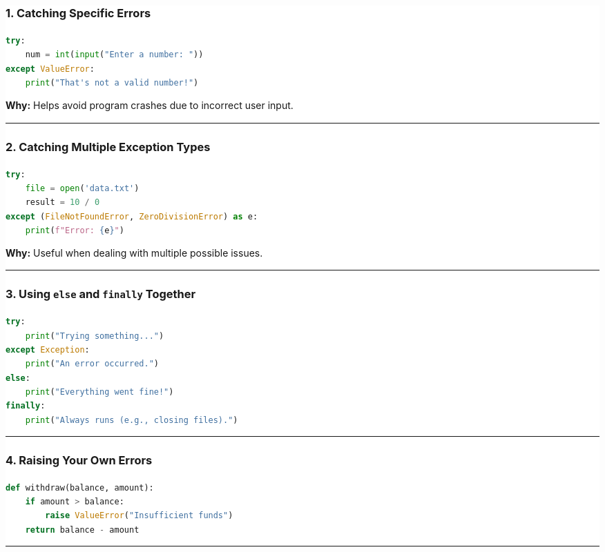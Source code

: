 ### 1. **Catching Specific Errors**

```python
try:
    num = int(input("Enter a number: "))
except ValueError:
    print("That's not a valid number!")

```

**Why:** Helps avoid program crashes due to incorrect user input.

---

### 2. **Catching Multiple Exception Types**

```python
try:
    file = open('data.txt')
    result = 10 / 0
except (FileNotFoundError, ZeroDivisionError) as e:
    print(f"Error: {e}")

```

**Why:** Useful when dealing with multiple possible issues.

---

### 3. **Using `else` and `finally` Together**

```python
try:
    print("Trying something...")
except Exception:
    print("An error occurred.")
else:
    print("Everything went fine!")
finally:
    print("Always runs (e.g., closing files).")

```

---

### 4. **Raising Your Own Errors**

```python
def withdraw(balance, amount):
    if amount > balance:
        raise ValueError("Insufficient funds")
    return balance - amount

```

---